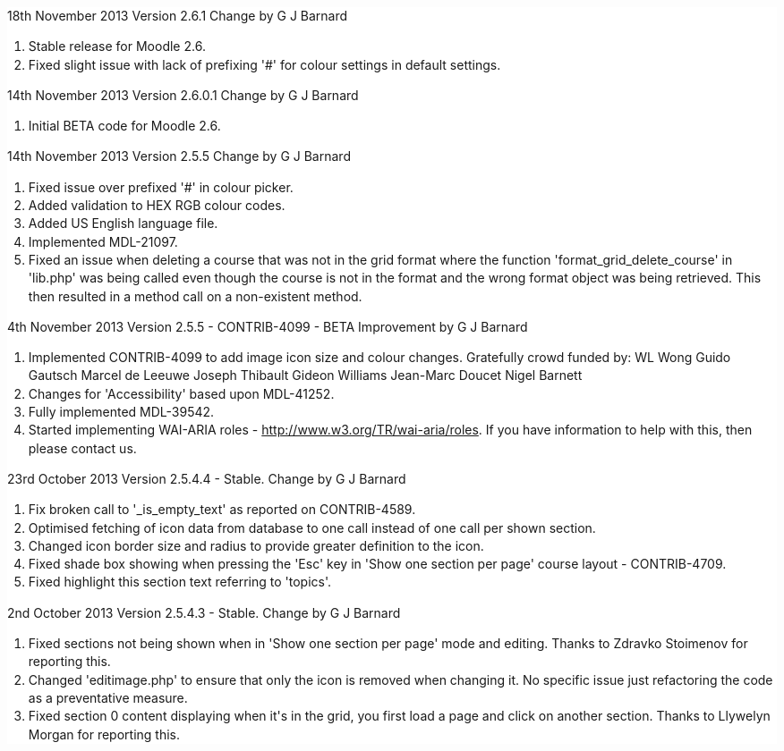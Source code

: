 18th November 2013 Version 2.6.1
Change by G J Barnard
  1. Stable release for Moodle 2.6.
  2. Fixed slight issue with lack of prefixing '#' for colour settings in default settings.

14th November 2013 Version 2.6.0.1
Change by G J Barnard
  1. Initial BETA code for Moodle 2.6.

14th November 2013 Version 2.5.5
Change by G J Barnard
  1. Fixed issue over prefixed '#' in colour picker.
  2. Added validation to HEX RGB colour codes.
  3. Added US English language file.
  4. Implemented MDL-21097.
  5. Fixed an issue when deleting a course that was not in the grid format where
     the function 'format_grid_delete_course' in 'lib.php' was being called even
     though the course is not in the format and the wrong format object was being
     retrieved.  This then resulted in a method call on a non-existent method.

4th November 2013 Version 2.5.5 - CONTRIB-4099 - BETA
Improvement by G J Barnard
  1. Implemented CONTRIB-4099 to add image icon size and colour changes.
     Gratefully crowd funded by:
       WL Wong
       Guido Gautsch
       Marcel de Leeuwe
       Joseph Thibault
       Gideon Williams
       Jean-Marc Doucet
       Nigel Barnett
  2. Changes for 'Accessibility' based upon MDL-41252.
  3. Fully implemented MDL-39542.
  4. Started implementing WAI-ARIA roles - http://www.w3.org/TR/wai-aria/roles.  If you have information to
     help with this, then please contact us.

23rd October 2013 Version 2.5.4.4 - Stable.
Change by G J Barnard
  1. Fix broken call to '_is_empty_text' as reported on CONTRIB-4589.
  2. Optimised fetching of icon data from database to one call instead of one call per shown section.
  3. Changed icon border size and radius to provide greater definition to the icon.
  4. Fixed shade box showing when pressing the 'Esc' key in 'Show one section per page' course layout - CONTRIB-4709.
  5. Fixed highlight this section text referring to 'topics'.

2nd October 2013 Version 2.5.4.3 - Stable.
Change by G J Barnard
  1. Fixed sections not being shown when in 'Show one section per page' mode and editing.  Thanks to
     Zdravko Stoimenov for reporting this.
  2. Changed 'editimage.php' to ensure that only the icon is removed when changing it.  No specific
     issue just refactoring the code as a preventative measure.
  3. Fixed section 0 content displaying when it's in the grid, you first load a page and click on another
     section.  Thanks to Llywelyn Morgan for reporting this.
